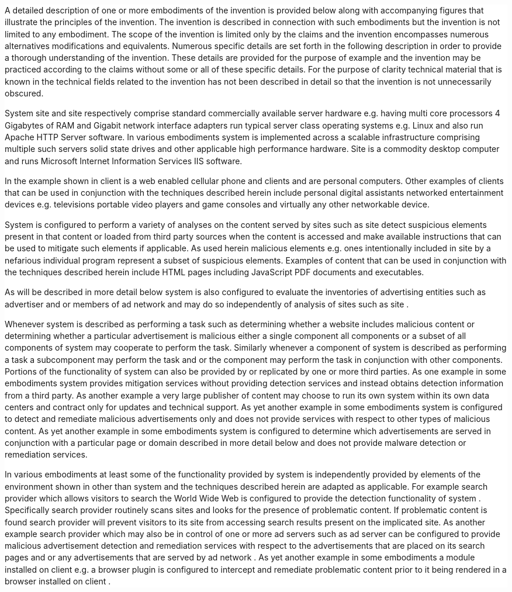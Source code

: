 A detailed description of one or more embodiments of the invention is provided below along with accompanying figures that illustrate the principles of the invention. The invention is described in connection with such embodiments but the invention is not limited to any embodiment. The scope of the invention is limited only by the claims and the invention encompasses numerous alternatives modifications and equivalents. Numerous specific details are set forth in the following description in order to provide a thorough understanding of the invention. These details are provided for the purpose of example and the invention may be practiced according to the claims without some or all of these specific details. For the purpose of clarity technical material that is known in the technical fields related to the invention has not been described in detail so that the invention is not unnecessarily obscured.

System site and site respectively comprise standard commercially available server hardware e.g. having multi core processors 4 Gigabytes of RAM and Gigabit network interface adapters run typical server class operating systems e.g. Linux and also run Apache HTTP Server software. In various embodiments system is implemented across a scalable infrastructure comprising multiple such servers solid state drives and other applicable high performance hardware. Site is a commodity desktop computer and runs Microsoft Internet Information Services IIS software.

In the example shown in client is a web enabled cellular phone and clients and are personal computers. Other examples of clients that can be used in conjunction with the techniques described herein include personal digital assistants networked entertainment devices e.g. televisions portable video players and game consoles and virtually any other networkable device.

System is configured to perform a variety of analyses on the content served by sites such as site detect suspicious elements present in that content or loaded from third party sources when the content is accessed and make available instructions that can be used to mitigate such elements if applicable. As used herein malicious elements e.g. ones intentionally included in site by a nefarious individual program represent a subset of suspicious elements. Examples of content that can be used in conjunction with the techniques described herein include HTML pages including JavaScript PDF documents and executables.

As will be described in more detail below system is also configured to evaluate the inventories of advertising entities such as advertiser and or members of ad network and may do so independently of analysis of sites such as site .

Whenever system is described as performing a task such as determining whether a website includes malicious content or determining whether a particular advertisement is malicious either a single component all components or a subset of all components of system may cooperate to perform the task. Similarly whenever a component of system is described as performing a task a subcomponent may perform the task and or the component may perform the task in conjunction with other components. Portions of the functionality of system can also be provided by or replicated by one or more third parties. As one example in some embodiments system provides mitigation services without providing detection services and instead obtains detection information from a third party. As another example a very large publisher of content may choose to run its own system within its own data centers and contract only for updates and technical support. As yet another example in some embodiments system is configured to detect and remediate malicious advertisements only and does not provide services with respect to other types of malicious content. As yet another example in some embodiments system is configured to determine which advertisements are served in conjunction with a particular page or domain described in more detail below and does not provide malware detection or remediation services.

In various embodiments at least some of the functionality provided by system is independently provided by elements of the environment shown in other than system and the techniques described herein are adapted as applicable. For example search provider which allows visitors to search the World Wide Web is configured to provide the detection functionality of system . Specifically search provider routinely scans sites and looks for the presence of problematic content. If problematic content is found search provider will prevent visitors to its site from accessing search results present on the implicated site. As another example search provider which may also be in control of one or more ad servers such as ad server can be configured to provide malicious advertisement detection and remediation services with respect to the advertisements that are placed on its search pages and or any advertisements that are served by ad network . As yet another example in some embodiments a module installed on client e.g. a browser plugin is configured to intercept and remediate problematic content prior to it being rendered in a browser installed on client .
